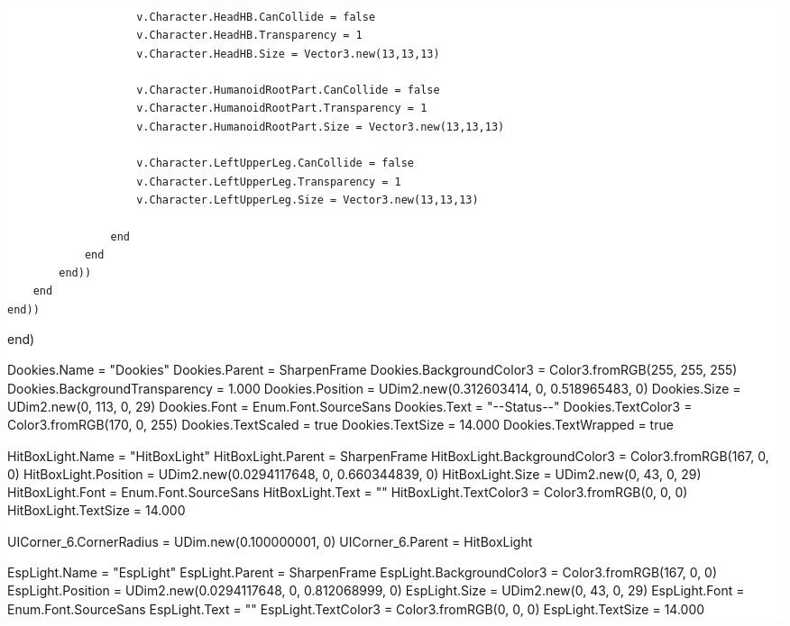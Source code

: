 						v.Character.HeadHB.CanCollide = false
						v.Character.HeadHB.Transparency = 1
						v.Character.HeadHB.Size = Vector3.new(13,13,13)

						v.Character.HumanoidRootPart.CanCollide = false
						v.Character.HumanoidRootPart.Transparency = 1
						v.Character.HumanoidRootPart.Size = Vector3.new(13,13,13)

						v.Character.LeftUpperLeg.CanCollide = false
						v.Character.LeftUpperLeg.Transparency = 1
						v.Character.LeftUpperLeg.Size = Vector3.new(13,13,13)

					end
				end
			end))
		end
	end))
end)

Dookies.Name = "Dookies"
Dookies.Parent = SharpenFrame
Dookies.BackgroundColor3 = Color3.fromRGB(255, 255, 255)
Dookies.BackgroundTransparency = 1.000
Dookies.Position = UDim2.new(0.312603414, 0, 0.518965483, 0)
Dookies.Size = UDim2.new(0, 113, 0, 29)
Dookies.Font = Enum.Font.SourceSans
Dookies.Text = "--Status--"
Dookies.TextColor3 = Color3.fromRGB(170, 0, 255)
Dookies.TextScaled = true
Dookies.TextSize = 14.000
Dookies.TextWrapped = true

HitBoxLight.Name = "HitBoxLight"
HitBoxLight.Parent = SharpenFrame
HitBoxLight.BackgroundColor3 = Color3.fromRGB(167, 0, 0)
HitBoxLight.Position = UDim2.new(0.0294117648, 0, 0.660344839, 0)
HitBoxLight.Size = UDim2.new(0, 43, 0, 29)
HitBoxLight.Font = Enum.Font.SourceSans
HitBoxLight.Text = ""
HitBoxLight.TextColor3 = Color3.fromRGB(0, 0, 0)
HitBoxLight.TextSize = 14.000

UICorner_6.CornerRadius = UDim.new(0.100000001, 0)
UICorner_6.Parent = HitBoxLight

EspLight.Name = "EspLight"
EspLight.Parent = SharpenFrame
EspLight.BackgroundColor3 = Color3.fromRGB(167, 0, 0)
EspLight.Position = UDim2.new(0.0294117648, 0, 0.812068999, 0)
EspLight.Size = UDim2.new(0, 43, 0, 29)
EspLight.Font = Enum.Font.SourceSans
EspLight.Text = ""
EspLight.TextColor3 = Color3.fromRGB(0, 0, 0)
EspLight.TextSize = 14.000
